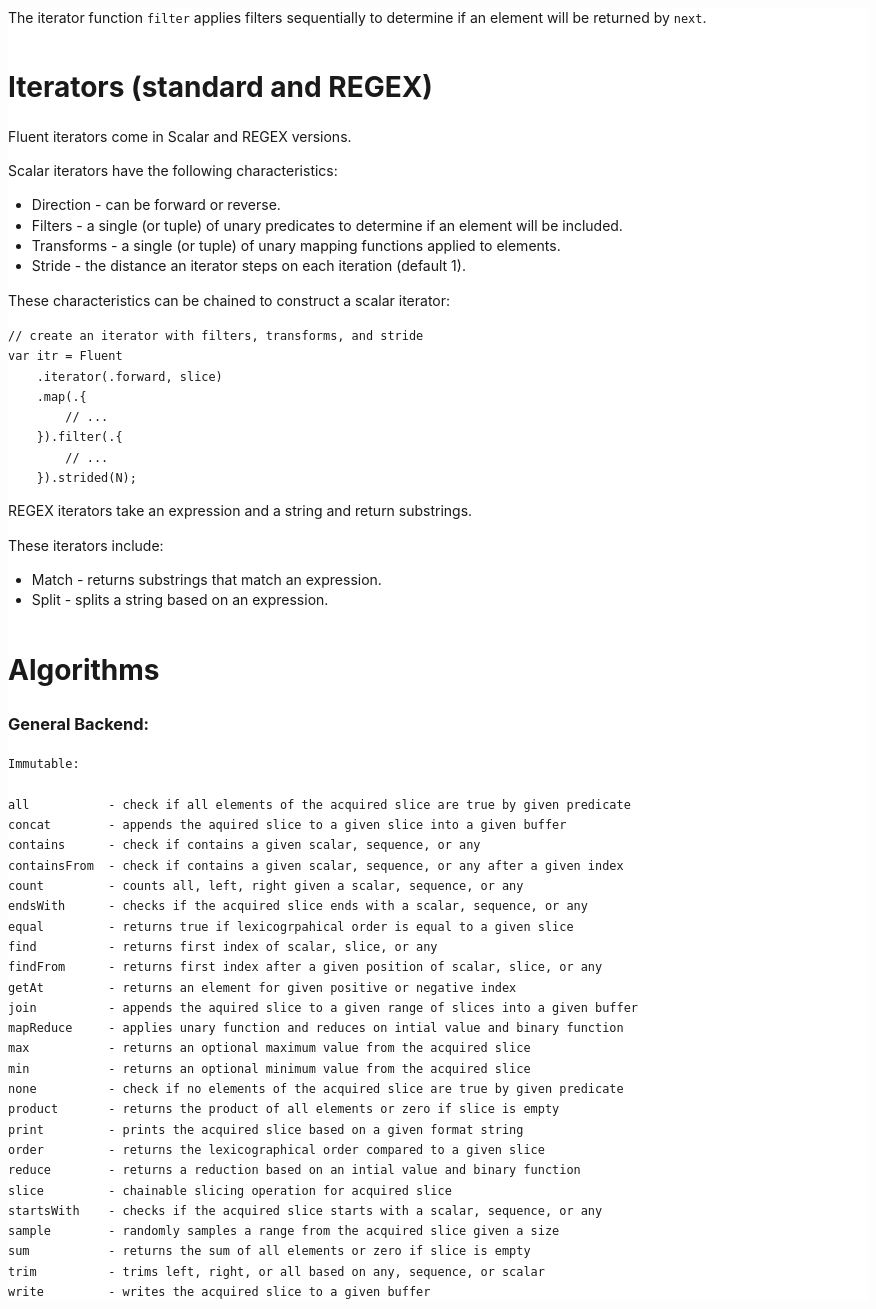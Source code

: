 The iterator function `filter` applies filters sequentially to determine if an element will be returned by `next`.

# Iterators (standard and REGEX)

Fluent iterators come in Scalar and REGEX versions.

Scalar iterators have the following characteristics:

- Direction - can be forward or reverse.
- Filters - a single (or tuple) of unary predicates to determine if an element will be included.
- Transforms - a single (or tuple) of unary mapping functions applied to elements.
- Stride - the distance an iterator steps on each iteration (default 1).

These characteristics can be chained to construct a scalar iterator:

```Zig
// create an iterator with filters, transforms, and stride
var itr = Fluent
    .iterator(.forward, slice)
    .map(.{
        // ...
    }).filter(.{
        // ...
    }).strided(N);
```
REGEX iterators take an expression and a string and return substrings.

These iterators include:

- Match - returns substrings that match an expression.
- Split - splits a string based on an expression.

# Algorithms

### General Backend:

```
Immutable:

all           - check if all elements of the acquired slice are true by given predicate
concat        - appends the aquired slice to a given slice into a given buffer
contains      - check if contains a given scalar, sequence, or any
containsFrom  - check if contains a given scalar, sequence, or any after a given index
count         - counts all, left, right given a scalar, sequence, or any
endsWith      - checks if the acquired slice ends with a scalar, sequence, or any
equal         - returns true if lexicogrpahical order is equal to a given slice
find          - returns first index of scalar, slice, or any
findFrom      - returns first index after a given position of scalar, slice, or any
getAt         - returns an element for given positive or negative index
join          - appends the aquired slice to a given range of slices into a given buffer
mapReduce     - applies unary function and reduces on intial value and binary function
max           - returns an optional maximum value from the acquired slice
min           - returns an optional minimum value from the acquired slice
none          - check if no elements of the acquired slice are true by given predicate
product       - returns the product of all elements or zero if slice is empty
print         - prints the acquired slice based on a given format string
order         - returns the lexicographical order compared to a given slice
reduce        - returns a reduction based on an intial value and binary function
slice         - chainable slicing operation for acquired slice
startsWith    - checks if the acquired slice starts with a scalar, sequence, or any
sample        - randomly samples a range from the acquired slice given a size
sum           - returns the sum of all elements or zero if slice is empty
trim          - trims left, right, or all based on any, sequence, or scalar
write         - writes the acquired slice to a given buffer
```